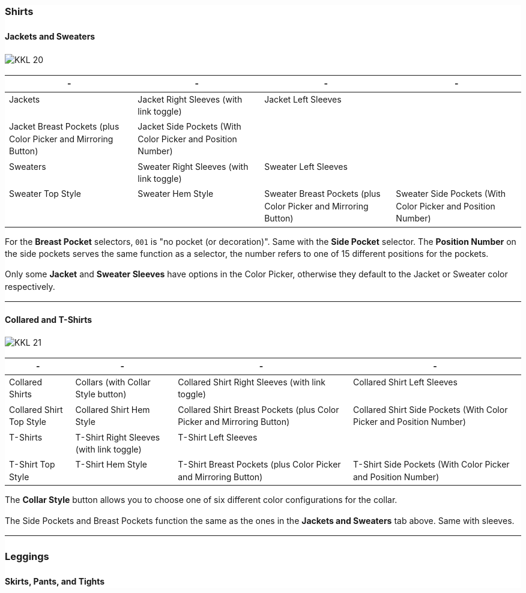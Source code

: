 ### Shirts

#### Jackets and Sweaters

![KKL 20](../img/20_shirts01.png)

|-|-|-|-|
|-|-|-|-|
|Jackets|Jacket Right Sleeves (with link toggle)|Jacket Left Sleeves|
|Jacket Breast Pockets (plus Color Picker and Mirroring Button)|Jacket Side Pockets (With Color Picker and Position Number)|
|Sweaters|Sweater Right Sleeves (with link toggle)|Sweater Left Sleeves|
|Sweater Top Style|Sweater Hem Style|Sweater Breast Pockets (plus Color Picker and Mirroring Button)|Sweater Side Pockets (With Color Picker and Position Number)|

For the **Breast Pocket** selectors, `001` is "no pocket (or decoration)". Same with the **Side Pocket** selector. The **Position Number** on the side pockets serves the same function as a selector, the number refers to one of 15 different positions for the pockets.

Only some **Jacket** and **Sweater Sleeves** have options in the Color Picker, otherwise they default to the Jacket or Sweater color respectively.

---

#### Collared and T-Shirts

![KKL 21](../img/21_shirts02.png)

|-|-|-|-|
|-|-|-|-|
|Collared Shirts|Collars (with Collar Style button)|Collared Shirt Right Sleeves (with link toggle)|Collared Shirt Left Sleeves|
|Collared Shirt Top Style|Collared Shirt Hem Style|Collared Shirt Breast Pockets (plus Color Picker and Mirroring Button)|Collared Shirt Side Pockets (With Color Picker and Position Number)|
|T-Shirts|T-Shirt Right Sleeves (with link toggle)|T-Shirt Left Sleeves|
|T-Shirt Top Style|T-Shirt Hem Style|T-Shirt Breast Pockets (plus Color Picker and Mirroring Button)|T-Shirt Side Pockets (With Color Picker and Position Number)|

The **Collar Style** button allows you to choose one of six different color configurations for the collar. 

The Side Pockets and Breast Pockets function the same as the ones in the **Jackets and Sweaters** tab above. Same with sleeves.

---

### Leggings

#### Skirts, Pants, and Tights
